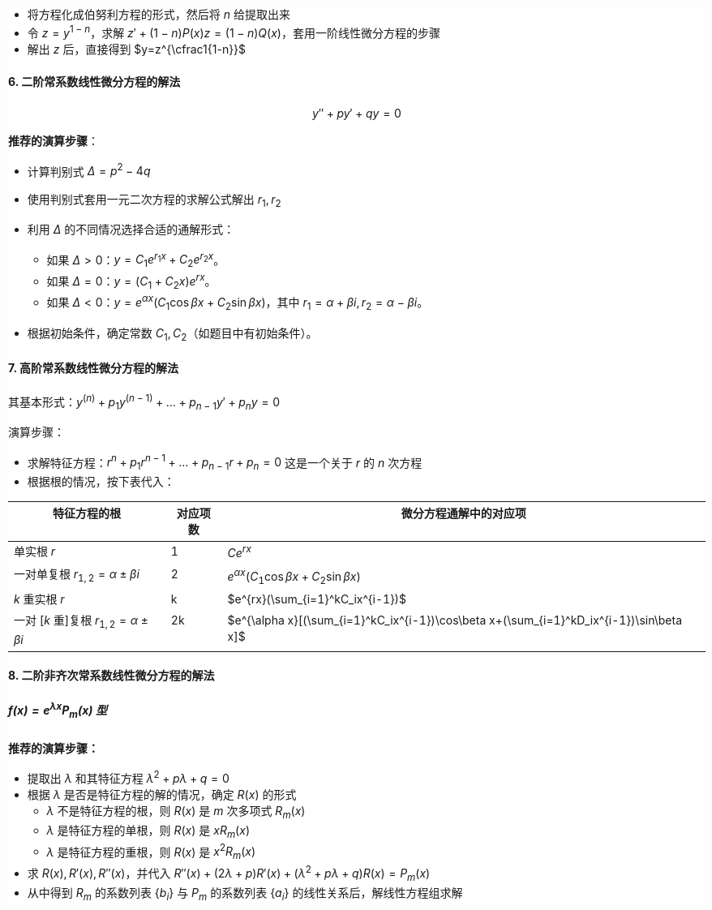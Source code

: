 - 将方程化成伯努利方程的形式，然后将 $n$ 给提取出来
- 令 $z=y^{1-n}$，求解 $z'+(1-n)P(x)z=(1-n)Q(x)$，套用一阶线性微分方程的步骤
- 解出 $z$ 后，直接得到 $y=z^{\cfrac1{1-n}}$



#### 6. 二阶常系数线性微分方程的解法

$$
y''+py'+qy=0
$$

**推荐的演算步骤**：

- 计算判别式 $\Delta=p^2-4q$
- 使用判别式套用一元二次方程的求解公式解出 $r_1,r_2$
- 利用 $\Delta$ 的不同情况选择合适的通解形式：
  - 如果 $\Delta > 0$：$y = C_1 e^{r_1 x} + C_2 e^{r_2 x}$。
  - 如果 $\Delta = 0$：$y = (C_1 + C_2 x) e^{r x}$。
  - 如果 $\Delta < 0$：$y = e^{\alpha x} (C_1 \cos \beta x + C_2 \sin \beta x)$，其中 $r_1 = \alpha + \beta i, r_2 = \alpha - \beta i$。

- 根据初始条件，确定常数 $C_1, C_2$（如题目中有初始条件）。



#### 7. 高阶常系数线性微分方程的解法

其基本形式：$y^{(n)}+p_1y^{(n-1)}+\dots+p_{n-1}y'+p_ny=0$

演算步骤：

- 求解特征方程：$r^n+p_1r^{n-1}+\dots+p_{n-1}r+p_n=0$ 这是一个关于 $r$ 的 $n$ 次方程
- 根据根的情况，按下表代入：

| 特征方程的根                                 | 对应项数 | 微分方程通解中的对应项                                       |
| -------------------------------------------- | -------- | ------------------------------------------------------------ |
| 单实根 $r$                                   | 1        | $Ce^{rx}$                                                    |
| 一对单复根 $r_{1,2}=\alpha\pm\beta i$        | 2        | $e^{\alpha x}(C_1\cos\beta x+C_2\sin\beta x)$                |
| $k$ 重实根 $r$                               | k        | $e^{rx}(\sum_{i=1}^kC_ix^{i-1})$                             |
| 一对 [$k$ 重]复根 $r_{1,2}=\alpha\pm\beta i$ | 2k       | $e^{\alpha x}[(\sum_{i=1}^kC_ix^{i-1})\cos\beta x+(\sum_{i=1}^kD_ix^{i-1})\sin\beta x]$ |



#### 8. 二阶非齐次常系数线性微分方程的解法

##### $f(x)=e^{\lambda x}P_m(x)$ 型

**推荐的演算步骤：**

- 提取出 $\lambda$ 和其特征方程 $\lambda^2+p\lambda+q=0$
- 根据 $\lambda$ 是否是特征方程的解的情况，确定 $R(x)$ 的形式
  - $\lambda$ 不是特征方程的根，则 $R(x)$ 是 $m$ 次多项式 $R_m(x)$
  - $\lambda$ 是特征方程的单根，则 $R(x)$ 是 $xR_m(x)$
  - $\lambda$ 是特征方程的重根，则 $R(x)$ 是 $x^2R_m(x)$
- 求 $R(x),R'(x),R''(x)$，并代入 $R''(x)+(2\lambda +p)R'(x)+(\lambda^2+p\lambda+q)R(x)=P_m(x)$
- 从中得到 $R_m$ 的系数列表 $\{b_i\}$ 与 $P_m$ 的系数列表 $\{a_i\}$ 的线性关系后，解线性方程组求解
